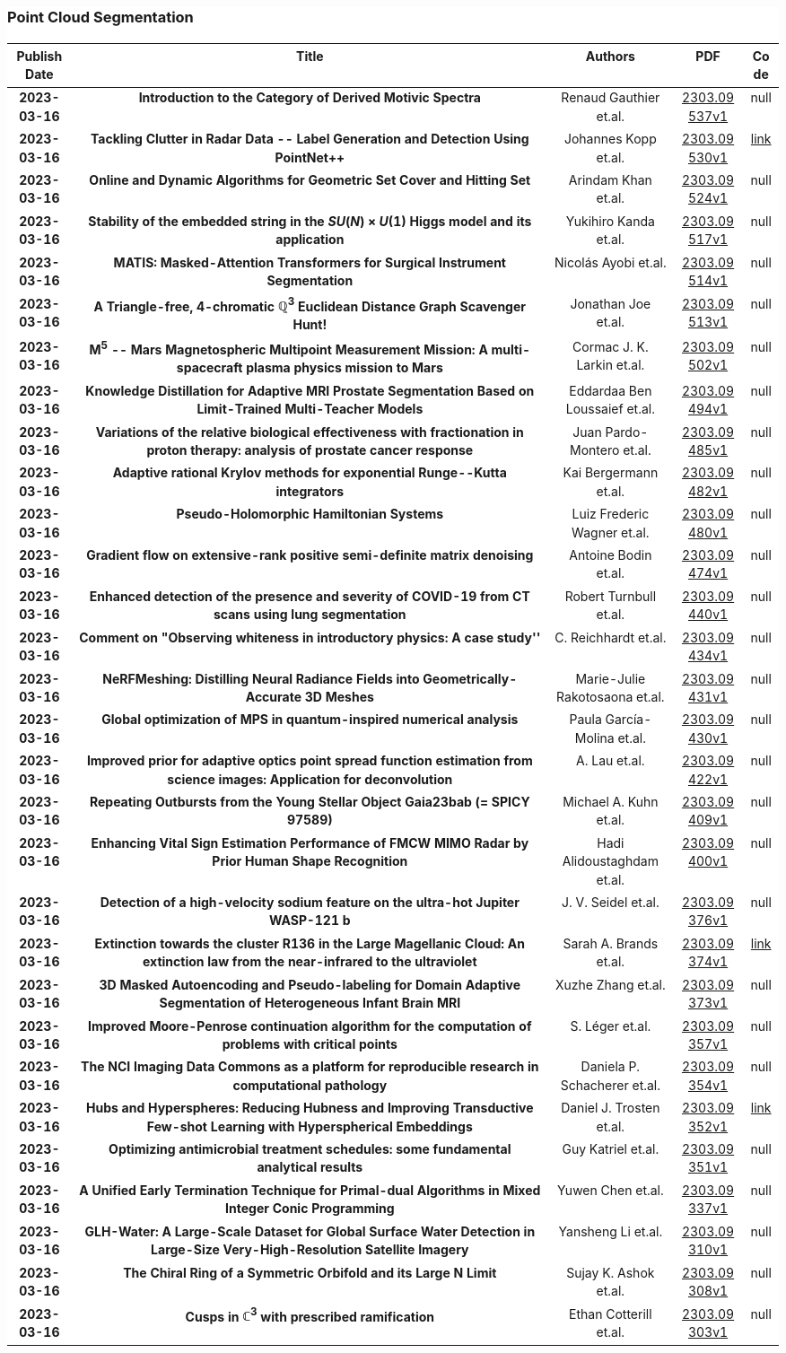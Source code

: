 ### Point Cloud Segmentation
|Publish Date|Title|Authors|PDF|Code|
| :---: | :---: | :---: | :---: | :---: |
|**2023-03-16**|**Introduction to the Category of Derived Motivic Spectra**|Renaud Gauthier et.al.|[2303.09537v1](http://arxiv.org/abs/2303.09537v1)|null|
|**2023-03-16**|**Tackling Clutter in Radar Data -- Label Generation and Detection Using PointNet++**|Johannes Kopp et.al.|[2303.09530v1](http://arxiv.org/abs/2303.09530v1)|[link](https://github.com/kopp-j/clutter-ds)|
|**2023-03-16**|**Online and Dynamic Algorithms for Geometric Set Cover and Hitting Set**|Arindam Khan et.al.|[2303.09524v1](http://arxiv.org/abs/2303.09524v1)|null|
|**2023-03-16**|**Stability of the embedded string in the $SU(N)\times U(1)$ Higgs model and its application**|Yukihiro Kanda et.al.|[2303.09517v1](http://arxiv.org/abs/2303.09517v1)|null|
|**2023-03-16**|**MATIS: Masked-Attention Transformers for Surgical Instrument Segmentation**|Nicolás Ayobi et.al.|[2303.09514v1](http://arxiv.org/abs/2303.09514v1)|null|
|**2023-03-16**|**A Triangle-free, 4-chromatic $\mathbb{Q}^3$ Euclidean Distance Graph Scavenger Hunt!**|Jonathan Joe et.al.|[2303.09513v1](http://arxiv.org/abs/2303.09513v1)|null|
|**2023-03-16**|**M$^5$ -- Mars Magnetospheric Multipoint Measurement Mission: A multi-spacecraft plasma physics mission to Mars**|Cormac J. K. Larkin et.al.|[2303.09502v1](http://arxiv.org/abs/2303.09502v1)|null|
|**2023-03-16**|**Knowledge Distillation for Adaptive MRI Prostate Segmentation Based on Limit-Trained Multi-Teacher Models**|Eddardaa Ben Loussaief et.al.|[2303.09494v1](http://arxiv.org/abs/2303.09494v1)|null|
|**2023-03-16**|**Variations of the relative biological effectiveness with fractionation in proton therapy: analysis of prostate cancer response**|Juan Pardo-Montero et.al.|[2303.09485v1](http://arxiv.org/abs/2303.09485v1)|null|
|**2023-03-16**|**Adaptive rational Krylov methods for exponential Runge--Kutta integrators**|Kai Bergermann et.al.|[2303.09482v1](http://arxiv.org/abs/2303.09482v1)|null|
|**2023-03-16**|**Pseudo-Holomorphic Hamiltonian Systems**|Luiz Frederic Wagner et.al.|[2303.09480v1](http://arxiv.org/abs/2303.09480v1)|null|
|**2023-03-16**|**Gradient flow on extensive-rank positive semi-definite matrix denoising**|Antoine Bodin et.al.|[2303.09474v1](http://arxiv.org/abs/2303.09474v1)|null|
|**2023-03-16**|**Enhanced detection of the presence and severity of COVID-19 from CT scans using lung segmentation**|Robert Turnbull et.al.|[2303.09440v1](http://arxiv.org/abs/2303.09440v1)|null|
|**2023-03-16**|**Comment on "Observing whiteness in introductory physics: A case study''**|C. Reichhardt et.al.|[2303.09434v1](http://arxiv.org/abs/2303.09434v1)|null|
|**2023-03-16**|**NeRFMeshing: Distilling Neural Radiance Fields into Geometrically-Accurate 3D Meshes**|Marie-Julie Rakotosaona et.al.|[2303.09431v1](http://arxiv.org/abs/2303.09431v1)|null|
|**2023-03-16**|**Global optimization of MPS in quantum-inspired numerical analysis**|Paula García-Molina et.al.|[2303.09430v1](http://arxiv.org/abs/2303.09430v1)|null|
|**2023-03-16**|**Improved prior for adaptive optics point spread function estimation from science images: Application for deconvolution**|A. Lau et.al.|[2303.09422v1](http://arxiv.org/abs/2303.09422v1)|null|
|**2023-03-16**|**Repeating Outbursts from the Young Stellar Object Gaia23bab (= SPICY 97589)**|Michael A. Kuhn et.al.|[2303.09409v1](http://arxiv.org/abs/2303.09409v1)|null|
|**2023-03-16**|**Enhancing Vital Sign Estimation Performance of FMCW MIMO Radar by Prior Human Shape Recognition**|Hadi Alidoustaghdam et.al.|[2303.09400v1](http://arxiv.org/abs/2303.09400v1)|null|
|**2023-03-16**|**Detection of a high-velocity sodium feature on the ultra-hot Jupiter WASP-121 b**|J. V. Seidel et.al.|[2303.09376v1](http://arxiv.org/abs/2303.09376v1)|null|
|**2023-03-16**|**Extinction towards the cluster R136 in the Large Magellanic Cloud: An extinction law from the near-infrared to the ultraviolet**|Sarah A. Brands et.al.|[2303.09374v1](http://arxiv.org/abs/2303.09374v1)|[link](https://github.com/sarahbrands/extinctionr136)|
|**2023-03-16**|**3D Masked Autoencoding and Pseudo-labeling for Domain Adaptive Segmentation of Heterogeneous Infant Brain MRI**|Xuzhe Zhang et.al.|[2303.09373v1](http://arxiv.org/abs/2303.09373v1)|null|
|**2023-03-16**|**Improved Moore-Penrose continuation algorithm for the computation of problems with critical points**|S. Léger et.al.|[2303.09357v1](http://arxiv.org/abs/2303.09357v1)|null|
|**2023-03-16**|**The NCI Imaging Data Commons as a platform for reproducible research in computational pathology**|Daniela P. Schacherer et.al.|[2303.09354v1](http://arxiv.org/abs/2303.09354v1)|null|
|**2023-03-16**|**Hubs and Hyperspheres: Reducing Hubness and Improving Transductive Few-shot Learning with Hyperspherical Embeddings**|Daniel J. Trosten et.al.|[2303.09352v1](http://arxiv.org/abs/2303.09352v1)|[link](https://github.com/uitml/nohub)|
|**2023-03-16**|**Optimizing antimicrobial treatment schedules: some fundamental analytical results**|Guy Katriel et.al.|[2303.09351v1](http://arxiv.org/abs/2303.09351v1)|null|
|**2023-03-16**|**A Unified Early Termination Technique for Primal-dual Algorithms in Mixed Integer Conic Programming**|Yuwen Chen et.al.|[2303.09337v1](http://arxiv.org/abs/2303.09337v1)|null|
|**2023-03-16**|**GLH-Water: A Large-Scale Dataset for Global Surface Water Detection in Large-Size Very-High-Resolution Satellite Imagery**|Yansheng Li et.al.|[2303.09310v1](http://arxiv.org/abs/2303.09310v1)|null|
|**2023-03-16**|**The Chiral Ring of a Symmetric Orbifold and its Large N Limit**|Sujay K. Ashok et.al.|[2303.09308v1](http://arxiv.org/abs/2303.09308v1)|null|
|**2023-03-16**|**Cusps in $\mathbb{C}^3$ with prescribed ramification**|Ethan Cotterill et.al.|[2303.09303v1](http://arxiv.org/abs/2303.09303v1)|null|
